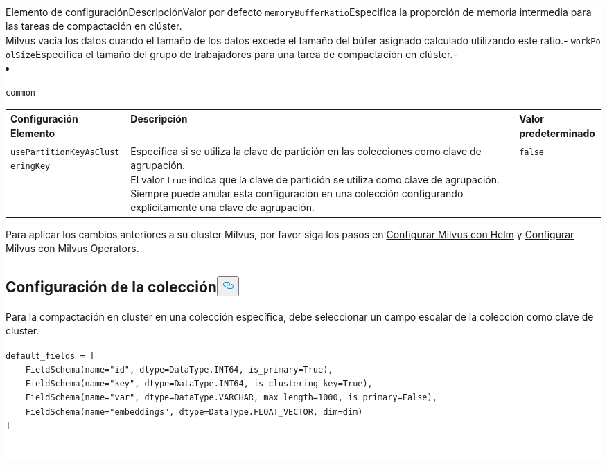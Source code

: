 <thead>
<tr><th>Elemento de configuración</th><th>Descripción</th><th>Valor por defecto</th></tr>
</thead>
<tbody>
<tr><td><code translate="no">memoryBufferRatio</code></td><td>Especifica la proporción de memoria intermedia para las tareas de compactación en clúster. <br>Milvus vacía los datos cuando el tamaño de los datos excede el tamaño del búfer asignado calculado utilizando este ratio.</td><td>-</td></tr>
<tr><td><code translate="no">workPoolSize</code></td><td>Especifica el tamaño del grupo de trabajadores para una tarea de compactación en clúster.</td><td>-</td></tr>
</tbody>
</table>
</li>
<li><p><code translate="no">common</code></p>
<table>
<thead>
<tr><th>Configuración Elemento</th><th>Descripción</th><th>Valor predeterminado</th></tr>
</thead>
<tbody>
<tr><td><code translate="no">usePartitionKeyAsClusteringKey</code></td><td>Especifica si se utiliza la clave de partición en las colecciones como clave de agrupación.<br>El valor <code translate="no">true</code> indica que la clave de partición se utiliza como clave de agrupación.<br>Siempre puede anular esta configuración en una colección configurando explícitamente una clave de agrupación.</td><td><code translate="no">false</code></td></tr>
</tbody>
</table>
</li>
</ul>
<p>Para aplicar los cambios anteriores a su cluster Milvus, por favor siga los pasos en <a href="/docs/es/configure-helm.md">Configurar Milvus con Helm</a> y <a href="/docs/es/configure_operator.md">Configurar Milvus con Milvus Operators</a>.</p>
<h2 id="Collection-Configuration" class="common-anchor-header">Configuración de la colección<button data-href="#Collection-Configuration" class="anchor-icon" translate="no">
      <svg translate="no"
        aria-hidden="true"
        focusable="false"
        height="20"
        version="1.1"
        viewBox="0 0 16 16"
        width="16"
      >
        <path
          fill="#0092E4"
          fill-rule="evenodd"
          d="M4 9h1v1H4c-1.5 0-3-1.69-3-3.5S2.55 3 4 3h4c1.45 0 3 1.69 3 3.5 0 1.41-.91 2.72-2 3.25V8.59c.58-.45 1-1.27 1-2.09C10 5.22 8.98 4 8 4H4c-.98 0-2 1.22-2 2.5S3 9 4 9zm9-3h-1v1h1c1 0 2 1.22 2 2.5S13.98 12 13 12H9c-.98 0-2-1.22-2-2.5 0-.83.42-1.64 1-2.09V6.25c-1.09.53-2 1.84-2 3.25C6 11.31 7.55 13 9 13h4c1.45 0 3-1.69 3-3.5S14.5 6 13 6z"
        ></path>
      </svg>
    </button></h2><p>Para la compactación en cluster en una colección específica, debe seleccionar un campo escalar de la colección como clave de cluster.</p>
<pre><code translate="no" class="language-python">default_fields = [
    FieldSchema(name=<span class="hljs-string">&quot;id&quot;</span>, dtype=DataType.INT64, is_primary=<span class="hljs-literal">True</span>),
    FieldSchema(name=<span class="hljs-string">&quot;key&quot;</span>, dtype=DataType.INT64, is_clustering_key=<span class="hljs-literal">True</span>),
    FieldSchema(name=<span class="hljs-string">&quot;var&quot;</span>, dtype=DataType.VARCHAR, max_length=<span class="hljs-number">1000</span>, is_primary=<span class="hljs-literal">False</span>),
    FieldSchema(name=<span class="hljs-string">&quot;embeddings&quot;</span>, dtype=DataType.FLOAT_VECTOR, dim=dim)
]

